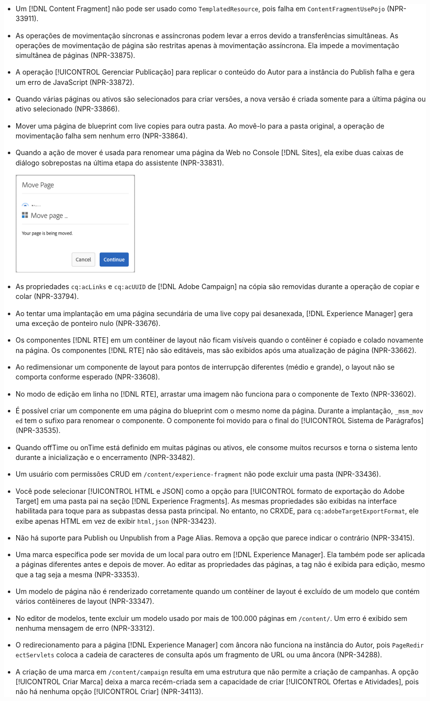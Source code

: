 * Um [!DNL Content Fragment] não pode ser usado como `TemplatedResource`, pois falha em `ContentFragmentUsePojo` (NPR-33911).
* As operações de movimentação síncronas e assíncronas podem levar a erros devido a transferências simultâneas. As operações de movimentação de página são restritas apenas à movimentação assíncrona. Ela impede a movimentação simultânea de páginas (NPR-33875).
* A operação [!UICONTROL Gerenciar Publicação] para replicar o conteúdo do Autor para a instância do Publish falha e gera um erro de JavaScript (NPR-33872).
* Quando várias páginas ou ativos são selecionados para criar versões, a nova versão é criada somente para a última página ou ativo selecionado (NPR-33866).
* Mover uma página de blueprint com live copies para outra pasta. Ao movê-lo para a pasta original, a operação de movimentação falha sem nenhum erro (NPR-33864).
* Quando a ação de mover é usada para renomear uma página da Web no Console [!DNL Sites], ela exibe duas caixas de diálogo sobrepostas na última etapa do assistente (NPR-33831).

  ![Captura de tela para ilustrar o problema de NPR-33831 da caixa de diálogo de movimentação sobreposta](/help/release-notes/assets/33831_rename_dialog.png)

* As propriedades `cq:acLinks` e `cq:acUUID` de [!DNL Adobe Campaign] na cópia são removidas durante a operação de copiar e colar (NPR-33794).
* Ao tentar uma implantação em uma página secundária de uma live copy pai desanexada, [!DNL Experience Manager] gera uma exceção de ponteiro nulo (NPR-33676).
* Os componentes [!DNL RTE] em um contêiner de layout não ficam visíveis quando o contêiner é copiado e colado novamente na página. Os componentes [!DNL RTE] não são editáveis, mas são exibidos após uma atualização de página (NPR-33662).
* Ao redimensionar um componente de layout para pontos de interrupção diferentes (médio e grande), o layout não se comporta conforme esperado (NPR-33608).
* No modo de edição em linha no [!DNL RTE], arrastar uma imagem não funciona para o componente de Texto (NPR-33602).
* É possível criar um componente em uma página do blueprint com o mesmo nome da página. Durante a implantação, `_msm_moved` tem o sufixo para renomear o componente. O componente foi movido para o final do [!UICONTROL Sistema de Parágrafos] (NPR-33535).
* Quando offTime ou onTime está definido em muitas páginas ou ativos, ele consome muitos recursos e torna o sistema lento durante a inicialização e o encerramento (NPR-33482).
* Um usuário com permissões CRUD em `/content/experience-fragment` não pode excluir uma pasta (NPR-33436).
* Você pode selecionar [!UICONTROL HTML e JSON] como a opção para [!UICONTROL formato de exportação do Adobe Target] em uma pasta pai na seção [!DNL Experience Fragments]. As mesmas propriedades são exibidas na interface habilitada para toque para as subpastas dessa pasta principal. No entanto, no CRXDE, para `cq:adobeTargetExportFormat`, ele exibe apenas HTML em vez de exibir `html,json` (NPR-33423).
* Não há suporte para Publish ou Unpublish from a Page Alias. Remova a opção que parece indicar o contrário (NPR-33415).
* Uma marca específica pode ser movida de um local para outro em [!DNL Experience Manager]. Ela também pode ser aplicada a páginas diferentes antes e depois de mover. Ao editar as propriedades das páginas, a tag não é exibida para edição, mesmo que a tag seja a mesma (NPR-33353).
* Um modelo de página não é renderizado corretamente quando um contêiner de layout é excluído de um modelo que contém vários contêineres de layout (NPR-33347).
* No editor de modelos, tente excluir um modelo usado por mais de 100.000 páginas em `/content/`. Um erro é exibido sem nenhuma mensagem de erro (NPR-33312).
* O redirecionamento para a página [!DNL Experience Manager] com âncora não funciona na instância do Autor, pois `PageRedirectServlets` coloca a cadeia de caracteres de consulta após um fragmento de URL ou uma âncora (NPR-34288).
* A criação de uma marca em `/content/campaign` resulta em uma estrutura que não permite a criação de campanhas. A opção [!UICONTROL Criar Marca] deixa a marca recém-criada sem a capacidade de criar [!UICONTROL Ofertas e Atividades], pois não há nenhuma opção [!UICONTROL Criar] (NPR-34113).